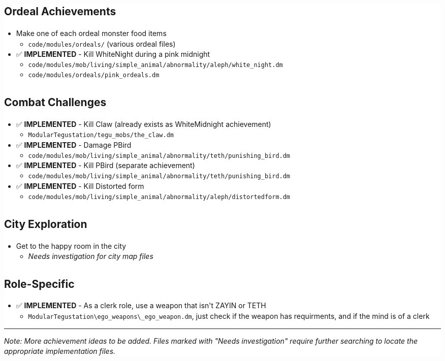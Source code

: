 ## Ordeal Achievements
- Make one of each ordeal monster food items
    - `code/modules/ordeals/` (various ordeal files)
- ✅ **IMPLEMENTED** - Kill WhiteNight during a pink midnight
    - `code/modules/mob/living/simple_animal/abnormality/aleph/white_night.dm`
    - `code/modules/ordeals/pink_ordeals.dm`

## Combat Challenges
- ✅ **IMPLEMENTED** - Kill Claw (already exists as WhiteMidnight achievement)
    - `ModularTegustation/tegu_mobs/the_claw.dm`
- ✅ **IMPLEMENTED** - Damage PBird
    - `code/modules/mob/living/simple_animal/abnormality/teth/punishing_bird.dm`
- ✅ **IMPLEMENTED** - Kill PBird (separate achievement)
    - `code/modules/mob/living/simple_animal/abnormality/teth/punishing_bird.dm`
- ✅ **IMPLEMENTED** - Kill Distorted form
    - `code/modules/mob/living/simple_animal/abnormality/aleph/distortedform.dm`

## City Exploration
- Get to the happy room in the city
    - *Needs investigation for city map files*

## Role-Specific
- ✅ **IMPLEMENTED** - As a clerk role, use a weapon that isn't ZAYIN or TETH
    - `ModularTegustation\ego_weapons\_ego_weapon.dm`, just check if the weapon has requirments, and if the mind is of a clerk

---
*Note: More achievement ideas to be added. Files marked with "Needs investigation" require further searching to locate the appropriate implementation files.*
